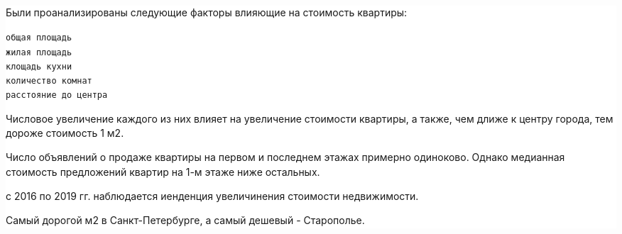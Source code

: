 Были проанализированы следующие факторы влияющие на стоимость квартиры:

    общая площадь
    жилая площадь
    клощадь кухни
    количество комнат
    расстояние до центра

Числовое увеличение каждого из них влияет на увеличение стоимости квартиры, а также, чем длиже к центру города, тем дороже стоимость 1 м2.

Число объявлений о продаже квартиры на первом и последнем этажах примерно одиноково. Однако медианная стоимость предложений квартир на 1-м этаже ниже остальных.

с 2016 по 2019 гг. наблюдается иенденция увеличинения стоимости недвижимости.

Самый дорогой м2 в Санкт-Петербурге, а самый дешевый - Старополье.

